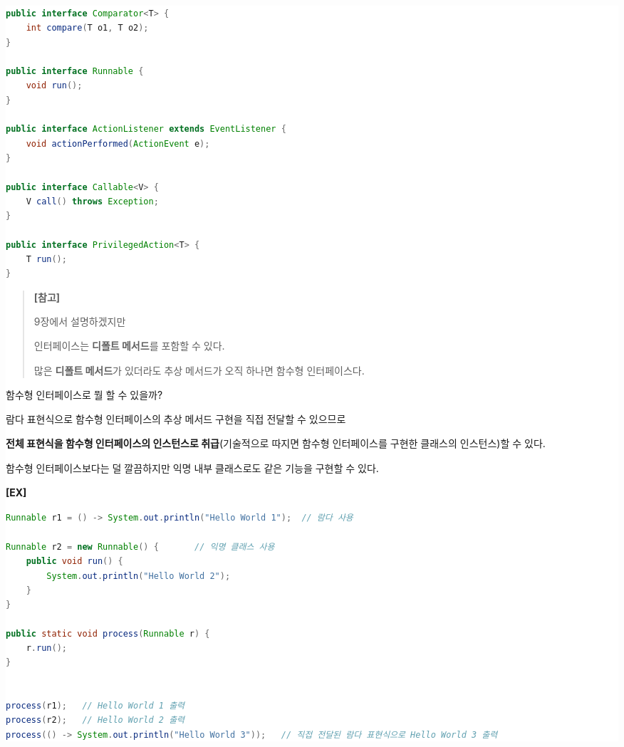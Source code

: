```java
public interface Comparator<T> {
	int compare(T o1, T o2);
}

public interface Runnable {
    void run();
}

public interface ActionListener extends EventListener {
    void actionPerformed(ActionEvent e);
}

public interface Callable<V> {
    V call() throws Exception;
}

public interface PrivilegedAction<T> {
    T run();
}
```





> **[참고]**
>
> 9장에서 설명하겠지만
>
> 인터페이스는 **디폴트 메서드**를 포함할 수 있다.
>
> 많은 **디폴트 메서드**가 있더라도 추상 메서드가 오직 하나면 함수형 인터페이스다.







함수형 인터페이스로 뭘 할 수 있을까?

람다 표현식으로 함수형 인터페이스의 추상 메서드 구현을 직접 전달할 수 있으므로

**전체 표현식을 함수형 인터페이스의 인스턴스로 취급**(기술적으로 따지면 함수형 인터페이스를 구현한 클래스의 인스턴스)할 수 있다.

함수형 인터페이스보다는 덜 깔끔하지만 익명 내부 클래스로도 같은 기능을 구현할 수 있다.





**[EX]**

```java
Runnable r1 = () -> System.out.println("Hello World 1");  // 람다 사용

Runnable r2 = new Runnable() {       // 익명 클래스 사용
    public void run() {
        System.out.println("Hello World 2");
    }
}

public static void process(Runnable r) {
    r.run();
}


process(r1);   // Hello World 1 출력
process(r2);   // Hello World 2 출력
process(() -> System.out.println("Hello World 3"));   // 직접 전달된 람다 표현식으로 Hello World 3 출력
```
